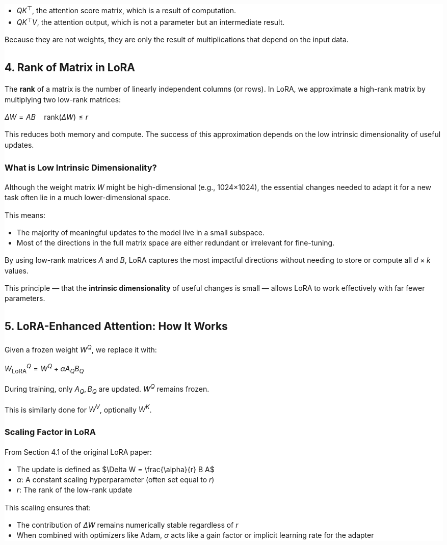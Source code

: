 * $QK^\top$, the attention score matrix, which is a result of computation.
* $QK^\top V$, the attention output, which is not a parameter but an intermediate result.

Because they are not weights, they are only the result of multiplications that depend on the input data.

## 4. Rank of Matrix in LoRA

The **rank** of a matrix is the number of linearly independent columns (or rows). In LoRA, we approximate a high-rank matrix by multiplying two low-rank matrices:

$\Delta W = A B \quad \text{rank}(\Delta W) \le r$

This reduces both memory and compute. The success of this approximation depends on the low intrinsic dimensionality of useful updates.

### What is Low Intrinsic Dimensionality?

Although the weight matrix $W$ might be high-dimensional (e.g., 1024×1024), the essential changes needed to adapt it for a new task often lie in a much lower-dimensional space.

This means:

* The majority of meaningful updates to the model live in a small subspace.
* Most of the directions in the full matrix space are either redundant or irrelevant for fine-tuning.

By using low-rank matrices $A$ and $B$, LoRA captures the most impactful directions without needing to store or compute all $d 	\times k$ values.

This principle — that the **intrinsic dimensionality** of useful changes is small — allows LoRA to work effectively with far fewer parameters.

## 5. LoRA-Enhanced Attention: How It Works

Given a frozen weight $W^Q$, we replace it with:

$W^Q_{\text{LoRA}} = W^Q + \alpha A_Q B_Q$

During training, only $A_Q, B_Q$ are updated. $W^Q$ remains frozen.

This is similarly done for $W^V$, optionally $W^K$.

### Scaling Factor in LoRA

From Section 4.1 of the original LoRA paper:

* The update is defined as $\Delta W = \frac{\alpha}{r} B A$
* $\alpha$: A constant scaling hyperparameter (often set equal to $r$)
* $r$: The rank of the low-rank update

This scaling ensures that:

* The contribution of $\Delta W$ remains numerically stable regardless of $r$
* When combined with optimizers like Adam, $\alpha$ acts like a gain factor or implicit learning rate for the adapter
